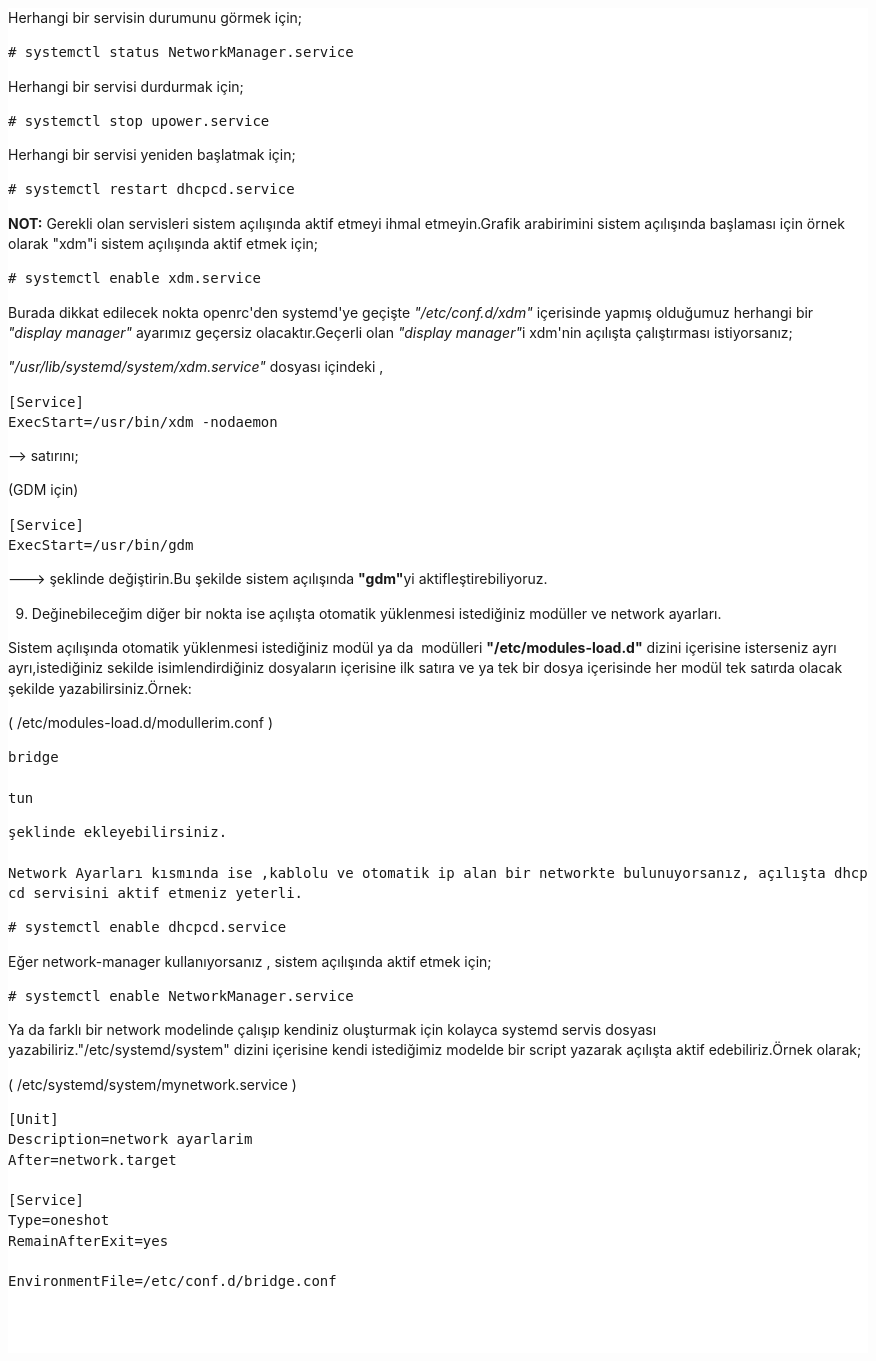 Herhangi bir servisin durumunu görmek için;
<pre># systemctl status NetworkManager.service</pre>
Herhangi bir servisi durdurmak için;
<pre># systemctl stop upower.service</pre>
Herhangi bir servisi yeniden başlatmak için;
<pre># systemctl restart dhcpcd.service</pre>
<b>NOT:</b> Gerekli olan servisleri sistem açılışında aktif etmeyi ihmal etmeyin.Grafik arabirimini sistem açılışında başlaması için örnek olarak "xdm"i sistem açılışında aktif etmek için;
<pre># systemctl enable xdm.service</pre>
Burada dikkat edilecek nokta openrc'den systemd'ye geçişte <i>"/etc/conf.d/xdm"</i> içerisinde yapmış olduğumuz herhangi bir <i>"display manager"</i> ayarımız geçersiz olacaktır.Geçerli olan <i>"display manager"</i>i xdm'nin açılışta çalıştırması istiyorsanız;

<i>"/usr/lib/systemd/system/xdm.service"</i> dosyası içindeki ,
<pre>[Service]
ExecStart=/usr/bin/xdm -nodaemon</pre>
--&gt; satırını;

(GDM için)
<pre>[Service]
ExecStart=/usr/bin/gdm</pre>
---&gt; şeklinde değiştirin.Bu şekilde sistem açılışında <b>"gdm"</b>yi aktifleştirebiliyoruz.

9. Değinebileceğim diğer bir nokta ise açılışta otomatik yüklenmesi istediğiniz modüller ve network ayarları.

Sistem açılışında otomatik yüklenmesi istediğiniz modül ya da  modülleri <b>"/etc/modules-load.d"</b> dizini içerisine isterseniz ayrı ayrı,istediğiniz sekilde isimlendirdiğiniz dosyaların içerisine ilk satıra ve ya tek bir dosya içerisinde her modül tek satırda olacak şekilde yazabilirsiniz.Örnek:

( /etc/modules-load.d/modullerim.conf )
<pre>bridge

tun</pre>
<pre>şeklinde ekleyebilirsiniz.

Network Ayarları kısmında ise ,kablolu ve otomatik ip alan bir networkte bulunuyorsanız, açılışta dhcpcd servisini aktif etmeniz yeterli.</pre>
<pre># systemctl enable dhcpcd.service</pre>
Eğer network-manager kullanıyorsanız , sistem açılışında aktif etmek için;
<pre># systemctl enable NetworkManager.service</pre>
Ya da farklı bir network modelinde çalışıp kendiniz oluşturmak için kolayca systemd servis dosyası yazabiliriz."/etc/systemd/system" dizini içerisine kendi istediğimiz modelde bir script yazarak açılışta aktif edebiliriz.Örnek olarak;

( /etc/systemd/system/mynetwork.service )
<pre>[Unit]
Description=network ayarlarim
After=network.target

[Service]
Type=oneshot
RemainAfterExit=yes

EnvironmentFile=/etc/conf.d/bridge.conf
